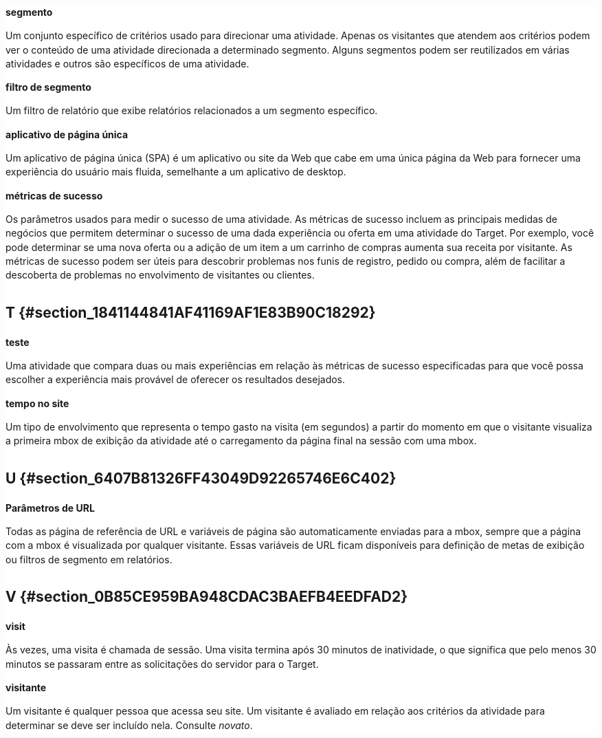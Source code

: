 **segmento**

Um conjunto específico de critérios usado para direcionar uma atividade. Apenas os visitantes que atendem aos critérios podem ver o conteúdo de uma atividade direcionada a determinado segmento. Alguns segmentos podem ser reutilizados em várias atividades e outros são específicos de uma atividade.

**filtro de segmento**

Um filtro de relatório que exibe relatórios relacionados a um segmento específico.

**aplicativo de página única**

Um aplicativo de página única (SPA) é um aplicativo ou site da Web que cabe em uma única página da Web para fornecer uma experiência do usuário mais fluida, semelhante a um aplicativo de desktop.

**métricas de sucesso**

Os parâmetros usados para medir o sucesso de uma atividade. As métricas de sucesso incluem as principais medidas de negócios que permitem determinar o sucesso de uma dada experiência ou oferta em uma atividade do Target. Por exemplo, você pode determinar se uma nova oferta ou a adição de um item a um carrinho de compras aumenta sua receita por visitante. As métricas de sucesso podem ser úteis para descobrir problemas nos funis de registro, pedido ou compra, além de facilitar a descoberta de problemas no envolvimento de visitantes ou clientes.

## T  {#section_1841144841AF41169AF1E83B90C18292}

**teste**

Uma atividade que compara duas ou mais experiências em relação às métricas de sucesso especificadas para que você possa escolher a experiência mais provável de oferecer os resultados desejados.

**tempo no site**

Um tipo de envolvimento que representa o tempo gasto na visita (em segundos) a partir do momento em que o visitante visualiza a primeira mbox de exibição da atividade até o carregamento da página final na sessão com uma mbox.

## U  {#section_6407B81326FF43049D92265746E6C402}

**Parâmetros de URL**

Todas as página de referência de URL e variáveis de página são automaticamente enviadas para a mbox, sempre que a página com a mbox é visualizada por qualquer visitante. Essas variáveis de URL ficam disponíveis para definição de metas de exibição ou filtros de segmento em relatórios.

## V  {#section_0B85CE959BA948CDAC3BAEFB4EEDFAD2}

**visit**

Às vezes, uma visita é chamada de sessão. Uma visita termina após 30 minutos de inatividade, o que significa que pelo menos 30 minutos se passaram entre as solicitações do servidor para o Target.

**visitante**

Um visitante é qualquer pessoa que acessa seu site. Um visitante é avaliado em relação aos critérios da atividade para determinar se deve ser incluído nela. Consulte *novato*.
